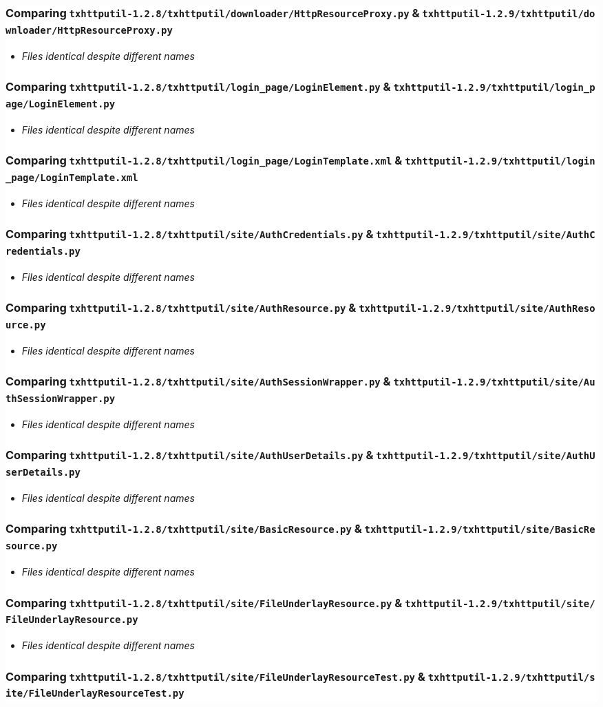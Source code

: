 ### Comparing `txhttputil-1.2.8/txhttputil/downloader/HttpResourceProxy.py` & `txhttputil-1.2.9/txhttputil/downloader/HttpResourceProxy.py`

 * *Files identical despite different names*

### Comparing `txhttputil-1.2.8/txhttputil/login_page/LoginElement.py` & `txhttputil-1.2.9/txhttputil/login_page/LoginElement.py`

 * *Files identical despite different names*

### Comparing `txhttputil-1.2.8/txhttputil/login_page/LoginTemplate.xml` & `txhttputil-1.2.9/txhttputil/login_page/LoginTemplate.xml`

 * *Files identical despite different names*

### Comparing `txhttputil-1.2.8/txhttputil/site/AuthCredentials.py` & `txhttputil-1.2.9/txhttputil/site/AuthCredentials.py`

 * *Files identical despite different names*

### Comparing `txhttputil-1.2.8/txhttputil/site/AuthResource.py` & `txhttputil-1.2.9/txhttputil/site/AuthResource.py`

 * *Files identical despite different names*

### Comparing `txhttputil-1.2.8/txhttputil/site/AuthSessionWrapper.py` & `txhttputil-1.2.9/txhttputil/site/AuthSessionWrapper.py`

 * *Files identical despite different names*

### Comparing `txhttputil-1.2.8/txhttputil/site/AuthUserDetails.py` & `txhttputil-1.2.9/txhttputil/site/AuthUserDetails.py`

 * *Files identical despite different names*

### Comparing `txhttputil-1.2.8/txhttputil/site/BasicResource.py` & `txhttputil-1.2.9/txhttputil/site/BasicResource.py`

 * *Files identical despite different names*

### Comparing `txhttputil-1.2.8/txhttputil/site/FileUnderlayResource.py` & `txhttputil-1.2.9/txhttputil/site/FileUnderlayResource.py`

 * *Files identical despite different names*

### Comparing `txhttputil-1.2.8/txhttputil/site/FileUnderlayResourceTest.py` & `txhttputil-1.2.9/txhttputil/site/FileUnderlayResourceTest.py`
